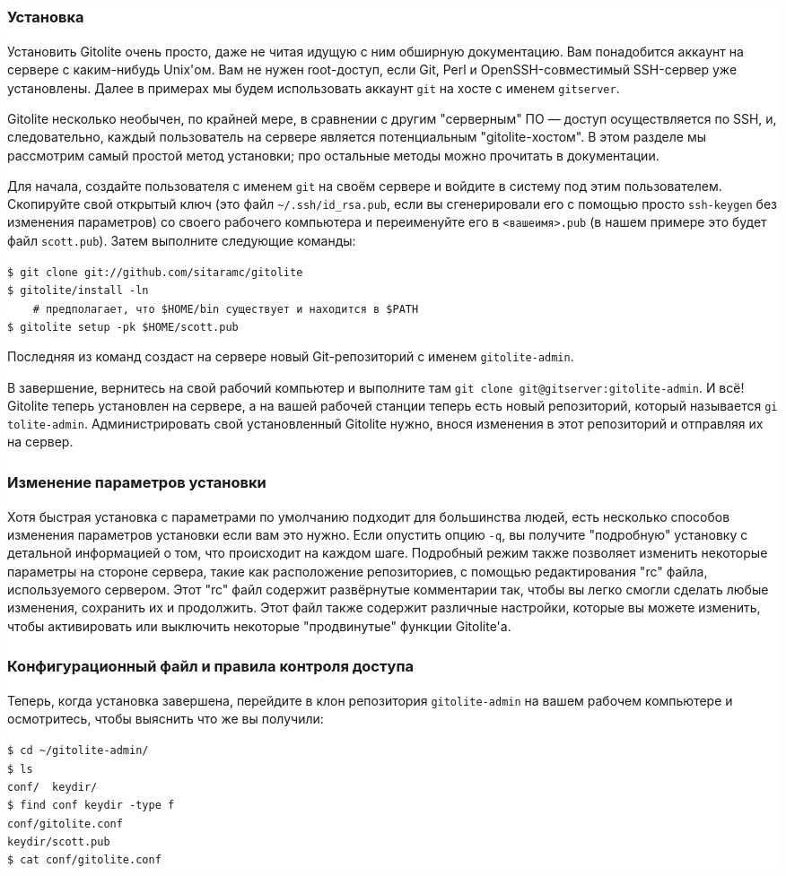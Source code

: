 ### Установка ###

Установить Gitolite очень просто, даже не читая идущую с ним обширную документацию. Вам понадобится аккаунт на сервере с каким-нибудь Unix'ом. Вам не нужен root-доступ, если Git, Perl и OpenSSH-совместимый SSH-сервер уже установлены. Далее в примерах мы будем использовать аккаунт `git` на хосте с именем `gitserver`.

Gitolite несколько необычен, по крайней мере, в сравнении с другим "серверным" ПО — доступ осуществляется по SSH, и, следовательно, каждый пользователь на сервере является потенциальным "gitolite-хостом". В этом разделе мы рассмотрим самый простой метод установки; про остальные методы можно прочитать в документации.

Для начала, создайте пользователя с именем `git` на своём сервере и войдите в систему под этим пользователем. Скопируйте свой открытый ключ (это файл `~/.ssh/id_rsa.pub`, если вы сгенерировали его с помощью просто `ssh-keygen` без изменения параметров) со своего рабочего компьютера и переименуйте его в `<вашеимя>.pub` (в нашем примере это будет файл `scott.pub`). Затем выполните следующие команды:

	$ git clone git://github.com/sitaramc/gitolite
	$ gitolite/install -ln
	    # предполагает, что $HOME/bin существует и находится в $PATH
	$ gitolite setup -pk $HOME/scott.pub

Последняя из команд создаст на сервере новый Git-репозиторий с именем `gitolite-admin`.

В завершение, вернитесь на свой рабочий компьютер и выполните там `git clone git@gitserver:gitolite-admin`. И всё! Gitolite теперь установлен на сервере, а на вашей рабочей станции теперь есть новый репозиторий, который называется `gitolite-admin`. Администрировать свой установленный Gitolite нужно, внося изменения в этот репозиторий и отправляя их на сервер.

### Изменение параметров установки ###

Хотя быстрая установка с параметрами по умолчанию подходит для большинства людей, есть несколько способов изменения параметров установки если вам это нужно. Если опустить опцию `-q`, вы получите "подробную" установку с детальной информацией о том, что происходит на каждом шаге. Подробный режим также позволяет изменить некоторые параметры на стороне сервера, такие как расположение репозиториев, с помощью редактирования "rc" файла, используемого сервером. Этот "rc" файл содержит развёрнутые комментарии так, чтобы вы легко смогли сделать любые изменения, сохранить их и продолжить. Этот файл также содержит различные настройки, которые вы можете изменить, чтобы активировать или выключить некоторые "продвинутые" функции Gitolite'а.

### Конфигурационный файл и правила контроля доступа ###

Теперь, когда установка завершена, перейдите в клон репозитория `gitolite-admin` на вашем рабочем компьютере и осмотритесь, чтобы выяснить что же вы получили:

	$ cd ~/gitolite-admin/
	$ ls
	conf/  keydir/
	$ find conf keydir -type f
	conf/gitolite.conf
	keydir/scott.pub
	$ cat conf/gitolite.conf
